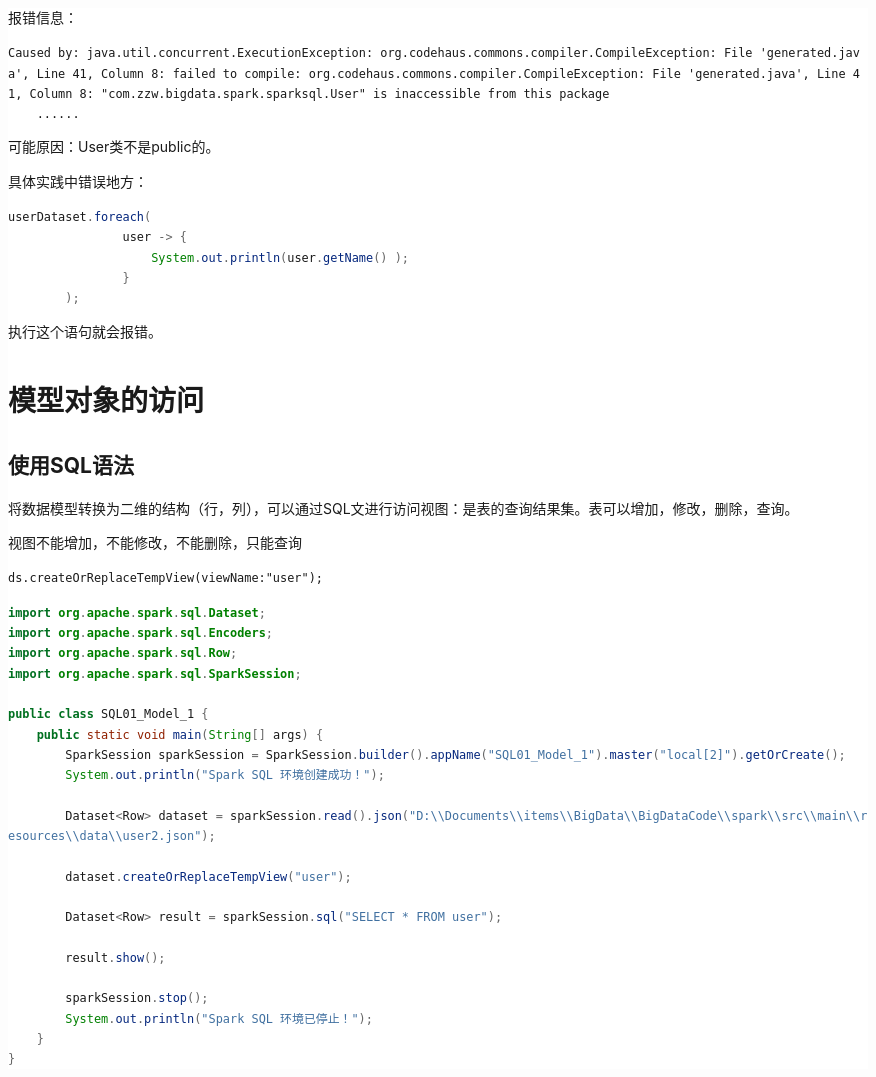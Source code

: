
报错信息：

```
Caused by: java.util.concurrent.ExecutionException: org.codehaus.commons.compiler.CompileException: File 'generated.java', Line 41, Column 8: failed to compile: org.codehaus.commons.compiler.CompileException: File 'generated.java', Line 41, Column 8: "com.zzw.bigdata.spark.sparksql.User" is inaccessible from this package
	......

```

可能原因：User类不是public的。

具体实践中错误地方：

```java
userDataset.foreach(
                user -> {
                    System.out.println(user.getName() );
                }
        );
```

执行这个语句就会报错。


# 模型对象的访问

## 使用SQL语法

将数据模型转换为二维的结构（行，列），可以通过SQL文进行访问视图：是表的查询结果集。表可以增加，修改，删除，查询。

视图不能增加，不能修改，不能删除，只能查询

`ds.createOrReplaceTempView(viewName:"user");`

```java
import org.apache.spark.sql.Dataset;  
import org.apache.spark.sql.Encoders;  
import org.apache.spark.sql.Row;  
import org.apache.spark.sql.SparkSession;  
  
public class SQL01_Model_1 {  
    public static void main(String[] args) {  
        SparkSession sparkSession = SparkSession.builder().appName("SQL01_Model_1").master("local[2]").getOrCreate();  
        System.out.println("Spark SQL 环境创建成功！");  
  
        Dataset<Row> dataset = sparkSession.read().json("D:\\Documents\\items\\BigData\\BigDataCode\\spark\\src\\main\\resources\\data\\user2.json");  
  
        dataset.createOrReplaceTempView("user");  
  
        Dataset<Row> result = sparkSession.sql("SELECT * FROM user");  
  
        result.show();  
  
        sparkSession.stop();  
        System.out.println("Spark SQL 环境已停止！");  
    }  
}
```
